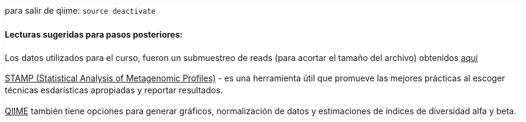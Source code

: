 

para salir de qiime: ``source deactivate``


#### Lecturas sugeridas para pasos posteriores:


Los datos utilizados para el curso, fueron un submuestreo de reads (para acortar el tamaño del archivo) obtenidos [aquí](https://datadryad.org/resource/doi:10.5061/dryad.m3p7d)

[STAMP (Statistical Analysis of Metagenomic Profiles)](http://kiwi.cs.dal.ca/Software/STAMP) - es una herramienta útil que promueve las mejores prácticas al escoger técnicas esdarísticas apropiadas y reportar resultados.

[QIIME](http://qiime.org/1.2.1/tutorials/tutorial.html) también tiene opciones para generar gráficos, normalización de datos y estimaciones de índices de diversidad alfa y beta.